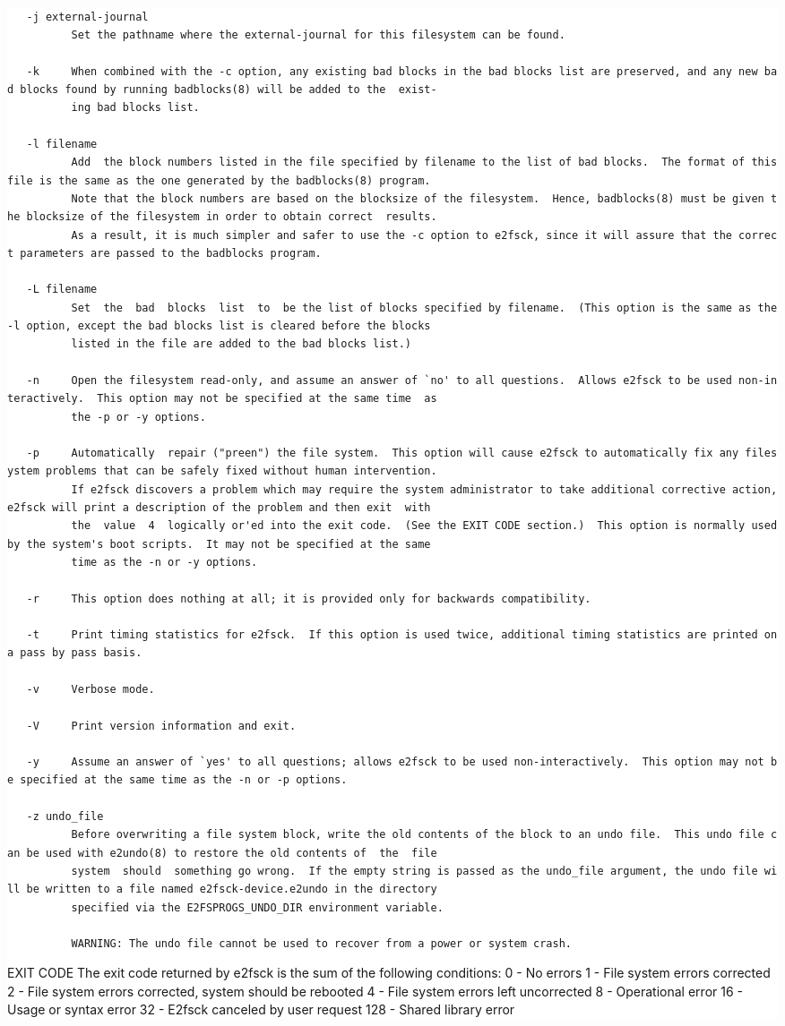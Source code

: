        -j external-journal
              Set the pathname where the external-journal for this filesystem can be found.

       -k     When combined with the -c option, any existing bad blocks in the bad blocks list are preserved, and any new bad blocks found by running badblocks(8) will be added to the  exist‐
              ing bad blocks list.

       -l filename
              Add  the block numbers listed in the file specified by filename to the list of bad blocks.  The format of this file is the same as the one generated by the badblocks(8) program.
              Note that the block numbers are based on the blocksize of the filesystem.  Hence, badblocks(8) must be given the blocksize of the filesystem in order to obtain correct  results.
              As a result, it is much simpler and safer to use the -c option to e2fsck, since it will assure that the correct parameters are passed to the badblocks program.

       -L filename
              Set  the  bad  blocks  list  to  be the list of blocks specified by filename.  (This option is the same as the -l option, except the bad blocks list is cleared before the blocks
              listed in the file are added to the bad blocks list.)

       -n     Open the filesystem read-only, and assume an answer of `no' to all questions.  Allows e2fsck to be used non-interactively.  This option may not be specified at the same time  as
              the -p or -y options.

       -p     Automatically  repair ("preen") the file system.  This option will cause e2fsck to automatically fix any filesystem problems that can be safely fixed without human intervention.
              If e2fsck discovers a problem which may require the system administrator to take additional corrective action, e2fsck will print a description of the problem and then exit  with
              the  value  4  logically or'ed into the exit code.  (See the EXIT CODE section.)  This option is normally used by the system's boot scripts.  It may not be specified at the same
              time as the -n or -y options.

       -r     This option does nothing at all; it is provided only for backwards compatibility.

       -t     Print timing statistics for e2fsck.  If this option is used twice, additional timing statistics are printed on a pass by pass basis.

       -v     Verbose mode.

       -V     Print version information and exit.

       -y     Assume an answer of `yes' to all questions; allows e2fsck to be used non-interactively.  This option may not be specified at the same time as the -n or -p options.

       -z undo_file
              Before overwriting a file system block, write the old contents of the block to an undo file.  This undo file can be used with e2undo(8) to restore the old contents of  the  file
              system  should  something go wrong.  If the empty string is passed as the undo_file argument, the undo file will be written to a file named e2fsck-device.e2undo in the directory
              specified via the E2FSPROGS_UNDO_DIR environment variable.

              WARNING: The undo file cannot be used to recover from a power or system crash.

EXIT CODE
       The exit code returned by e2fsck is the sum of the following conditions:
            0    - No errors
            1    - File system errors corrected
            2    - File system errors corrected, system should
                   be rebooted
            4    - File system errors left uncorrected
            8    - Operational error
            16   - Usage or syntax error
            32   - E2fsck canceled by user request
            128  - Shared library error

